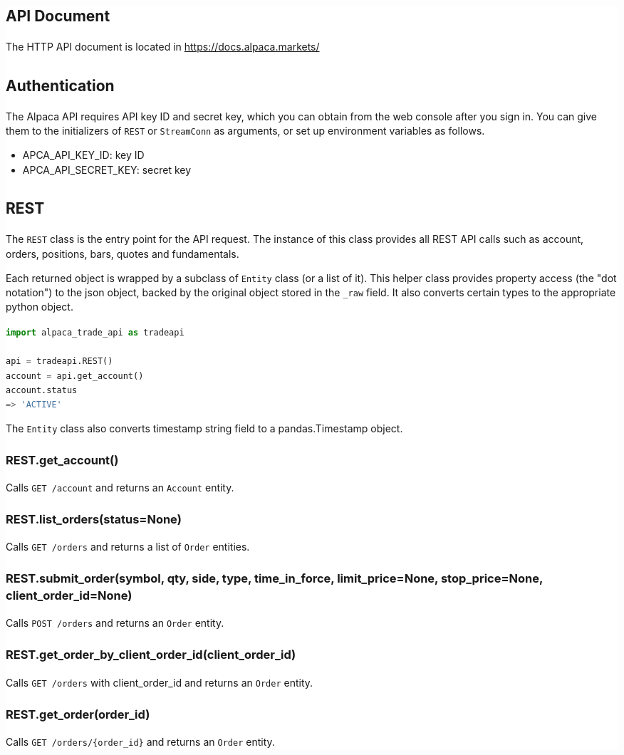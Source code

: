## API Document

The HTTP API document is located in https://docs.alpaca.markets/

## Authentication

The Alpaca API requires API key ID and secret key, which you can obtain from the
web console after you sign in.  You can give them to the initializers of
`REST` or `StreamConn` as arguments, or set up environment variables as
follows.

- APCA_API_KEY_ID: key ID
- APCA_API_SECRET_KEY: secret key

## REST

The `REST` class is the entry point for the API request.  The instance of this
class provides all REST API calls such as account, orders, positions,
bars, quotes and fundamentals.

Each returned object is wrapped by a subclass of `Entity` class (or a list of it).
This helper class provides property access (the "dot notation") to the
json object, backed by the original object stored in the `_raw` field.
It also converts certain types to the appropriate python object.

```python
import alpaca_trade_api as tradeapi

api = tradeapi.REST()
account = api.get_account()
account.status
=> 'ACTIVE'
```

The `Entity` class also converts timestamp string field to a pandas.Timestamp
object.

### REST.get_account()
Calls `GET /account` and returns an `Account` entity.

### REST.list_orders(status=None)
Calls `GET /orders` and returns a list of `Order` entities.

### REST.submit_order(symbol, qty, side, type, time_in_force, limit_price=None, stop_price=None, client_order_id=None)
Calls `POST /orders` and returns an `Order` entity.

### REST.get_order_by_client_order_id(client_order_id)
Calls `GET /orders` with client_order_id and returns an `Order` entity.

### REST.get_order(order_id)
Calls `GET /orders/{order_id}` and returns an `Order` entity.
